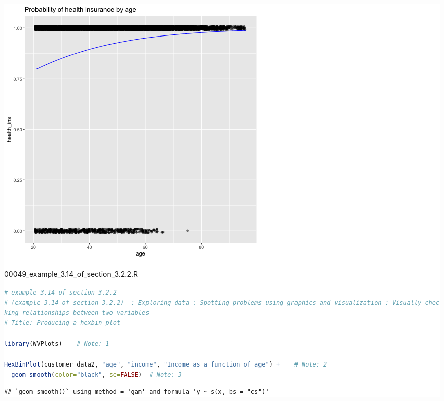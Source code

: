 ![plot of chunk 00048_informalexample_3.4_of_section_3.2.2.R](figure/00048_informalexample_3.4_of_section_3.2.2.R-1.png)




00049_example_3.14_of_section_3.2.2.R



```r
# example 3.14 of section 3.2.2 
# (example 3.14 of section 3.2.2)  : Exploring data : Spotting problems using graphics and visualization : Visually checking relationships between two variables 
# Title: Producing a hexbin plot 

library(WVPlots) 	# Note: 1 
                        
HexBinPlot(customer_data2, "age", "income", "Income as a function of age") +  	# Note: 2 
  geom_smooth(color="black", se=FALSE) 	# Note: 3
```

```
## `geom_smooth()` using method = 'gam' and formula 'y ~ s(x, bs = "cs")'
```
